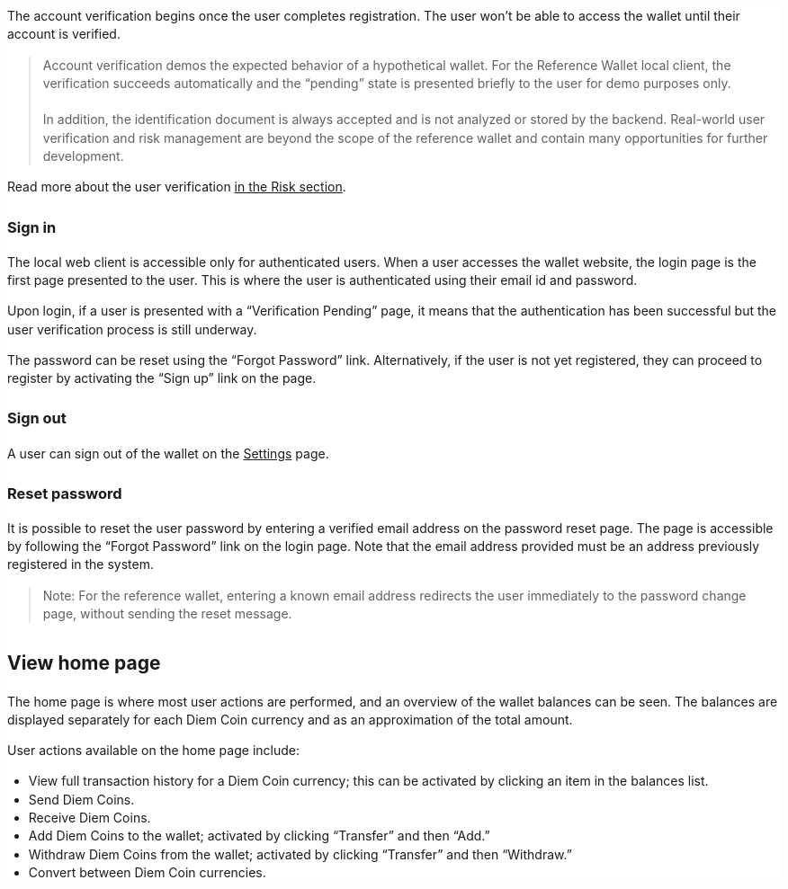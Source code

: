 The account verification begins once the user completes registration. The user won’t be able to access the wallet until their account is verified.

<BlockQuote type="info">
Account verification demos the expected behavior of a hypothetical wallet. For the Reference Wallet local client, the verification succeeds automatically and the “pending” state is presented briefly to the user for demo purposes only. 
<br/>
<br/>In addition, the identification document is always accepted and is not analyzed or stored by the backend. Real-world user verification and risk management are beyond the scope of the reference wallet and contain many opportunities for further development. 
</BlockQuote>

Read more about the user verification [in the Risk section](doc:reference-wallet-set-up-modules#risk-module).

### Sign in
The local web client is accessible only for authenticated users. When a user accesses the wallet website, the login page is the first page presented to the user. This is where the user is authenticated using their email id and password.

Upon login, if a user is presented with a “Verification Pending” page, it means that the authentication has been successful but the user verification process is still underway.

The password can be reset using the “Forgot Password” link. Alternatively, if the user is not yet registered, they can proceed to register by activating the “Sign up” link on the page.


### Sign out
A user can sign out of the wallet on the [Settings](#modify-settings) page.

### Reset password
It is possible to reset the user password by entering a verified email address on the password reset page. The page is accessible by following the “Forgot Password” link on the login page. Note that the email address provided must be an address previously registered in the system.

>
>Note: For the reference wallet, entering a known email address redirects the user immediately to the password change page, without sending the reset message.
>



## View home page

The home page is where most user actions are performed, and an overview of the wallet balances can be seen. The balances are displayed separately for each Diem Coin currency and as an approximation of the total amount.

User actions available on the home page include:

* View full transaction history for a Diem Coin currency; this can be activated by clicking an item in the balances list.
* Send Diem Coins.
* Receive Diem Coins.
* Add Diem Coins to the wallet; activated by clicking “Transfer” and then “Add.”
* Withdraw Diem Coins from the wallet; activated by clicking “Transfer” and then “Withdraw.”
* Convert between Diem Coin currencies.

